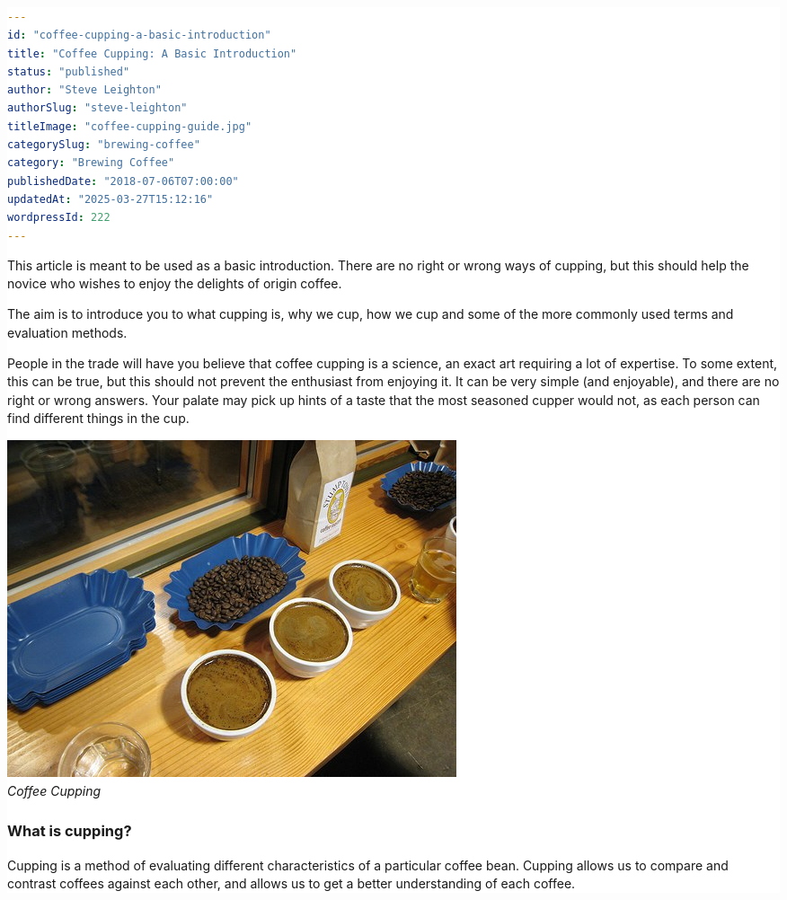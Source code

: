 ```yaml
---
id: "coffee-cupping-a-basic-introduction"
title: "Coffee Cupping: A Basic Introduction"
status: "published"
author: "Steve Leighton"
authorSlug: "steve-leighton"
titleImage: "coffee-cupping-guide.jpg"
categorySlug: "brewing-coffee"
category: "Brewing Coffee"
publishedDate: "2018-07-06T07:00:00"
updatedAt: "2025-03-27T15:12:16"
wordpressId: 222
---
```


This article is meant to be used as a basic introduction. There are no right or wrong ways of cupping, but this should help the novice who wishes to enjoy the delights of origin coffee.

The aim is to introduce you to what cupping is, why we cup, how we cup and some of the more commonly used terms and evaluation methods.

People in the trade will have you believe that coffee cupping is a science, an exact art requiring a lot of expertise. To some extent, this can be true, but this should not prevent the enthusiast from enjoying it. It can be very simple (and enjoyable), and there are no right or wrong answers. Your palate may pick up hints of a taste that the most seasoned cupper would not, as each person can find different things in the cup.

![Coffee Cupping](coffee-cupping1.jpg)  
*Coffee Cupping*

### What is cupping?

Cupping is a method of evaluating different characteristics of a particular coffee bean. Cupping allows us to compare and contrast coffees against each other, and allows us to get a better understanding of each coffee.
